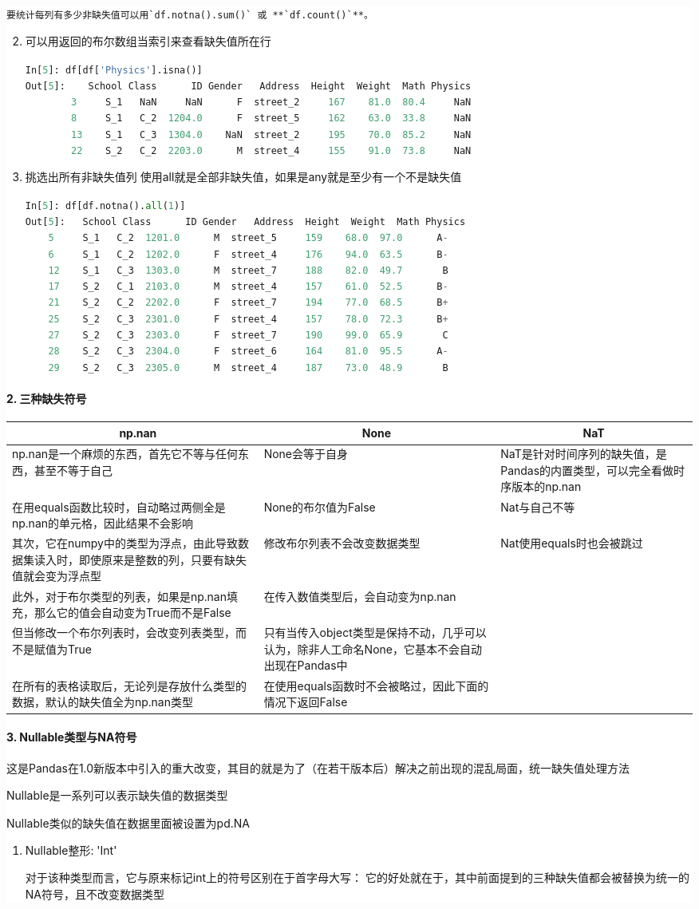     要统计每列有多少非缺失值可以用`df.notna().sum()` 或 **`df.count()`**。

2. 可以用返回的布尔数组当索引来查看缺失值所在行

    ```python
    In[5]: df[df['Physics'].isna()]
    Out[5]:    School Class      ID Gender   Address  Height  Weight  Math Physics
            3     S_1   NaN     NaN      F  street_2     167    81.0  80.4     NaN
            8     S_1   C_2  1204.0      F  street_5     162    63.0  33.8     NaN
            13    S_1   C_3  1304.0    NaN  street_2     195    70.0  85.2     NaN
            22    S_2   C_2  2203.0      M  street_4     155    91.0  73.8     NaN
    ```

3. 挑选出所有非缺失值列
    使用all就是全部非缺失值，如果是any就是至少有一个不是缺失值

    ```python
    In[5]: df[df.notna().all(1)]
    Out[5]:   School Class      ID Gender   Address  Height  Weight  Math Physics
        5     S_1   C_2  1201.0      M  street_5     159    68.0  97.0      A-
        6     S_1   C_2  1202.0      F  street_4     176    94.0  63.5      B-
        12    S_1   C_3  1303.0      M  street_7     188    82.0  49.7       B
        17    S_2   C_1  2103.0      M  street_4     157    61.0  52.5      B-
        21    S_2   C_2  2202.0      F  street_7     194    77.0  68.5      B+
        25    S_2   C_3  2301.0      F  street_4     157    78.0  72.3      B+
        27    S_2   C_3  2303.0      F  street_7     190    99.0  65.9       C
        28    S_2   C_3  2304.0      F  street_6     164    81.0  95.5      A-
        29    S_2   C_3  2305.0      M  street_4     187    73.0  48.9       B
    ```

#### 2. 三种缺失符号

|　np.nan | None | NaT| 
|----| ---- | ---- |
| np.nan是一个麻烦的东西，首先它不等与任何东西，甚至不等于自己 | None会等于自身 |  NaT是针对时间序列的缺失值，是Pandas的内置类型，可以完全看做时序版本的np.nan | 
| 在用equals函数比较时，自动略过两侧全是np.nan的单元格，因此结果不会影响 | None的布尔值为False | Nat与自己不等 |
| 其次，它在numpy中的类型为浮点，由此导致数据集读入时，即使原来是整数的列，只要有缺失值就会变为浮点型 | 修改布尔列表不会改变数据类型 | Nat使用equals时也会被跳过 |
| 此外，对于布尔类型的列表，如果是np.nan填充，那么它的值会自动变为True而不是False | 在传入数值类型后，会自动变为np.nan | 
| 但当修改一个布尔列表时，会改变列表类型，而不是赋值为True | 只有当传入object类型是保持不动，几乎可以认为，除非人工命名None，它基本不会自动出现在Pandas中 |
| 在所有的表格读取后，无论列是存放什么类型的数据，默认的缺失值全为np.nan类型 | 在使用equals函数时不会被略过，因此下面的情况下返回False | 

#### 3. Nullable类型与NA符号

这是Pandas在1.0新版本中引入的重大改变，其目的就是为了（在若干版本后）解决之前出现的混乱局面，统一缺失值处理方法

Nullable是一系列可以表示缺失值的数据类型

Nullable类似的缺失值在数据里面被设置为pd.NA

1. Nullable整形: 'Int'

    对于该种类型而言，它与原来标记int上的符号区别在于首字母大写：
    它的好处就在于，其中前面提到的三种缺失值都会被替换为统一的NA符号，且不改变数据类型
